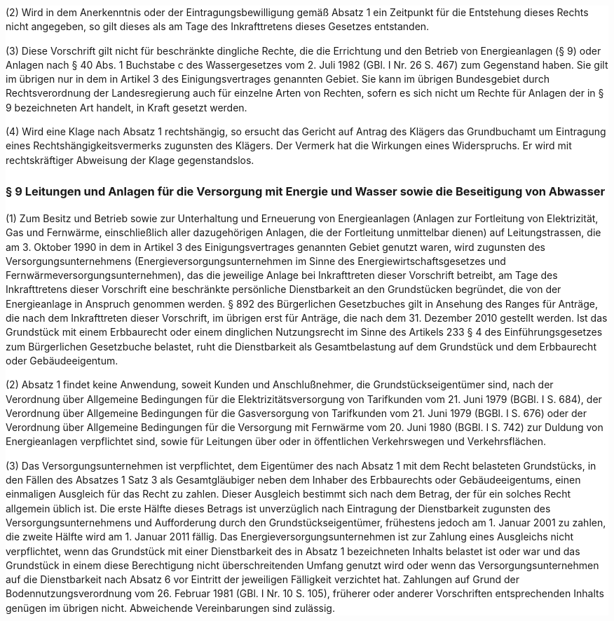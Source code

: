 (2) Wird in dem Anerkenntnis oder der Eintragungsbewilligung gemäß Absatz 1 ein Zeitpunkt für die Entstehung dieses Rechts nicht angegeben, so gilt dieses als am Tage des Inkrafttretens dieses Gesetzes entstanden.

(3) Diese Vorschrift gilt nicht für beschränkte dingliche Rechte, die die Errichtung und den Betrieb von Energieanlagen (§ 9) oder Anlagen nach § 40 Abs. 1 Buchstabe c des Wassergesetzes vom 2. Juli 1982 (GBl. I Nr. 26 S. 467) zum Gegenstand haben. Sie gilt im übrigen nur in dem in Artikel 3 des Einigungsvertrages genannten Gebiet. Sie kann im übrigen Bundesgebiet durch Rechtsverordnung der Landesregierung auch für einzelne Arten von Rechten, sofern es sich nicht um Rechte für Anlagen der in § 9 bezeichneten Art handelt, in Kraft gesetzt werden.

(4) Wird eine Klage nach Absatz 1 rechtshängig, so ersucht das Gericht auf Antrag des Klägers das Grundbuchamt um Eintragung eines Rechtshängigkeitsvermerks zugunsten des Klägers. Der Vermerk hat die Wirkungen eines Widerspruchs. Er wird mit rechtskräftiger Abweisung der Klage gegenstandslos.

### § 9 Leitungen und Anlagen für die Versorgung mit Energie und Wasser sowie die Beseitigung von Abwasser

(1) Zum Besitz und Betrieb sowie zur Unterhaltung und Erneuerung von Energieanlagen (Anlagen zur Fortleitung von Elektrizität, Gas und Fernwärme, einschließlich aller dazugehörigen Anlagen, die der Fortleitung unmittelbar dienen) auf Leitungstrassen, die am 3. Oktober 1990 in dem in Artikel 3 des Einigungsvertrages genannten Gebiet genutzt waren, wird zugunsten des Versorgungsunternehmens (Energieversorgungsunternehmen im Sinne des Energiewirtschaftsgesetzes und Fernwärmeversorgungsunternehmen), das die jeweilige Anlage bei Inkrafttreten dieser Vorschrift betreibt, am Tage des Inkrafttretens dieser Vorschrift eine beschränkte persönliche Dienstbarkeit an den Grundstücken begründet, die von der Energieanlage in Anspruch genommen werden. § 892 des Bürgerlichen Gesetzbuches gilt in Ansehung des Ranges für Anträge, die nach dem Inkrafttreten dieser Vorschrift, im übrigen erst für Anträge, die nach dem 31. Dezember 2010 gestellt werden. Ist das Grundstück mit einem Erbbaurecht oder einem dinglichen Nutzungsrecht im Sinne des Artikels 233 § 4 des Einführungsgesetzes zum Bürgerlichen Gesetzbuche belastet, ruht die Dienstbarkeit als Gesamtbelastung auf dem Grundstück und dem Erbbaurecht oder Gebäudeeigentum.

(2) Absatz 1 findet keine Anwendung, soweit Kunden und Anschlußnehmer, die Grundstückseigentümer sind, nach der Verordnung über Allgemeine Bedingungen für die Elektrizitätsversorgung von Tarifkunden vom 21. Juni 1979 (BGBl. I S. 684), der Verordnung über Allgemeine Bedingungen für die Gasversorgung von Tarifkunden vom 21. Juni 1979 (BGBl. I S. 676) oder der Verordnung über Allgemeine Bedingungen für die Versorgung mit Fernwärme vom 20. Juni 1980 (BGBl. I S. 742) zur Duldung von Energieanlagen verpflichtet sind, sowie für Leitungen über oder in öffentlichen Verkehrswegen und Verkehrsflächen.

(3) Das Versorgungsunternehmen ist verpflichtet, dem Eigentümer des nach Absatz 1 mit dem Recht belasteten Grundstücks, in den Fällen des Absatzes 1 Satz 3 als Gesamtgläubiger neben dem Inhaber des Erbbaurechts oder Gebäudeeigentums, einen einmaligen Ausgleich für das Recht zu zahlen. Dieser Ausgleich bestimmt sich nach dem Betrag, der für ein solches Recht allgemein üblich ist. Die erste Hälfte dieses Betrags ist unverzüglich nach Eintragung der Dienstbarkeit zugunsten des Versorgungsunternehmens und Aufforderung durch den Grundstückseigentümer, frühestens jedoch am 1. Januar 2001 zu zahlen, die zweite Hälfte wird am 1. Januar 2011 fällig. Das Energieversorgungsunternehmen ist zur Zahlung eines Ausgleichs nicht verpflichtet, wenn das Grundstück mit einer Dienstbarkeit des in Absatz 1 bezeichneten Inhalts belastet ist oder war und das Grundstück in einem diese Berechtigung nicht überschreitenden Umfang genutzt wird oder wenn das Versorgungsunternehmen auf die Dienstbarkeit nach Absatz 6 vor Eintritt der jeweiligen Fälligkeit verzichtet hat. Zahlungen auf Grund der Bodennutzungsverordnung vom 26. Februar 1981 (GBl. I Nr. 10 S. 105), früherer oder anderer Vorschriften entsprechenden Inhalts genügen im übrigen nicht. Abweichende Vereinbarungen sind zulässig.
